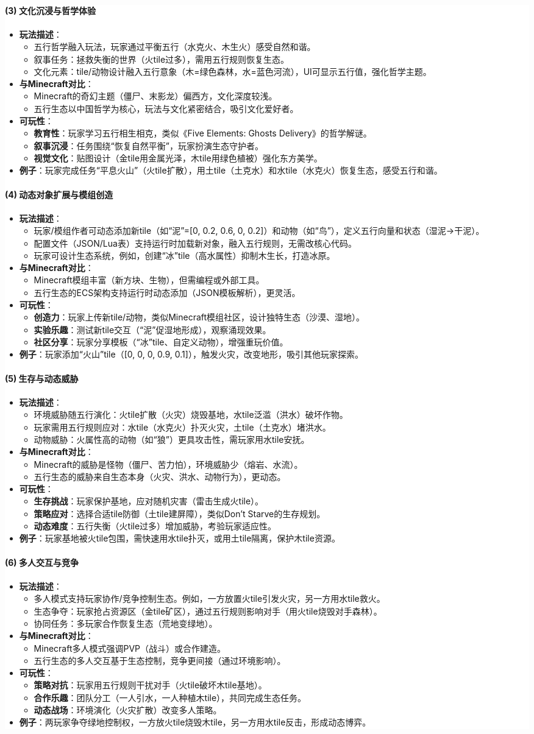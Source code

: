 #### (3) **文化沉浸与哲学体验**
- **玩法描述**：
  - 五行哲学融入玩法，玩家通过平衡五行（水克火、木生火）感受自然和谐。
  - 叙事任务：拯救失衡的世界（火tile过多），需用五行规则恢复生态。
  - 文化元素：tile/动物设计融入五行意象（木=绿色森林，水=蓝色河流），UI可显示五行值，强化哲学主题。
- **与Minecraft对比**：
  - Minecraft的奇幻主题（僵尸、末影龙）偏西方，文化深度较浅。
  - 五行生态以中国哲学为核心，玩法与文化紧密结合，吸引文化爱好者。
- **可玩性**：
  - **教育性**：玩家学习五行相生相克，类似《Five Elements: Ghosts Delivery》的哲学解谜。
  - **叙事沉浸**：任务围绕“恢复自然平衡”，玩家扮演生态守护者。
  - **视觉文化**：贴图设计（金tile用金属光泽，木tile用绿色植被）强化东方美学。
- **例子**：玩家完成任务“平息火山”（火tile扩散），用土tile（土克水）和水tile（水克火）恢复生态，感受五行和谐。

#### (4) **动态对象扩展与模组创造**
- **玩法描述**：
  - 玩家/模组作者可动态添加新tile（如“泥”=[0, 0.2, 0.6, 0, 0.2]）和动物（如“鸟”），定义五行向量和状态（湿泥→干泥）。
  - 配置文件（JSON/Lua表）支持运行时加载新对象，融入五行规则，无需改核心代码。
  - 玩家可设计生态系统，例如，创建“冰”tile（高水属性）抑制木生长，打造冰原。
- **与Minecraft对比**：
  - Minecraft模组丰富（新方块、生物），但需编程或外部工具。
  - 五行生态的ECS架构支持运行时动态添加（JSON模板解析），更灵活。
- **可玩性**：
  - **创造力**：玩家上传新tile/动物，类似Minecraft模组社区，设计独特生态（沙漠、湿地）。
  - **实验乐趣**：测试新tile交互（“泥”促湿地形成），观察涌现效果。
  - **社区分享**：玩家分享模板（“冰”tile、自定义动物），增强重玩价值。
- **例子**：玩家添加“火山”tile（[0, 0, 0, 0.9, 0.1]），触发火灾，改变地形，吸引其他玩家探索。

#### (5) **生存与动态威胁**
- **玩法描述**：
  - 环境威胁随五行演化：火tile扩散（火灾）烧毁基地，水tile泛滥（洪水）破坏作物。
  - 玩家需用五行规则应对：水tile（水克火）扑灭火灾，土tile（土克水）堵洪水。
  - 动物威胁：火属性高的动物（如“狼”）更具攻击性，需玩家用水tile安抚。
- **与Minecraft对比**：
  - Minecraft的威胁是怪物（僵尸、苦力怕），环境威胁少（熔岩、水流）。
  - 五行生态的威胁来自生态本身（火灾、洪水、动物行为），更动态。
- **可玩性**：
  - **生存挑战**：玩家保护基地，应对随机灾害（雷击生成火tile）。
  - **策略应对**：选择合适tile防御（土tile建屏障），类似Don’t Starve的生存规划。
  - **动态难度**：五行失衡（火tile过多）增加威胁，考验玩家适应性。
- **例子**：玩家基地被火tile包围，需快速用水tile扑灭，或用土tile隔离，保护木tile资源。

#### (6) **多人交互与竞争**
- **玩法描述**：
  - 多人模式支持玩家协作/竞争控制生态。例如，一方放置火tile引发火灾，另一方用水tile救火。
  - 生态争夺：玩家抢占资源区（金tile矿区），通过五行规则影响对手（用火tile烧毁对手森林）。
  - 协同任务：多玩家合作恢复生态（荒地变绿地）。
- **与Minecraft对比**：
  - Minecraft多人模式强调PVP（战斗）或合作建造。
  - 五行生态的多人交互基于生态控制，竞争更间接（通过环境影响）。
- **可玩性**：
  - **策略对抗**：玩家用五行规则干扰对手（火tile破坏木tile基地）。
  - **合作乐趣**：团队分工（一人引水，一人种植木tile），共同完成生态任务。
  - **动态战场**：环境演化（火灾扩散）改变多人策略。
- **例子**：两玩家争夺绿地控制权，一方放火tile烧毁木tile，另一方用水tile反击，形成动态博弈。
